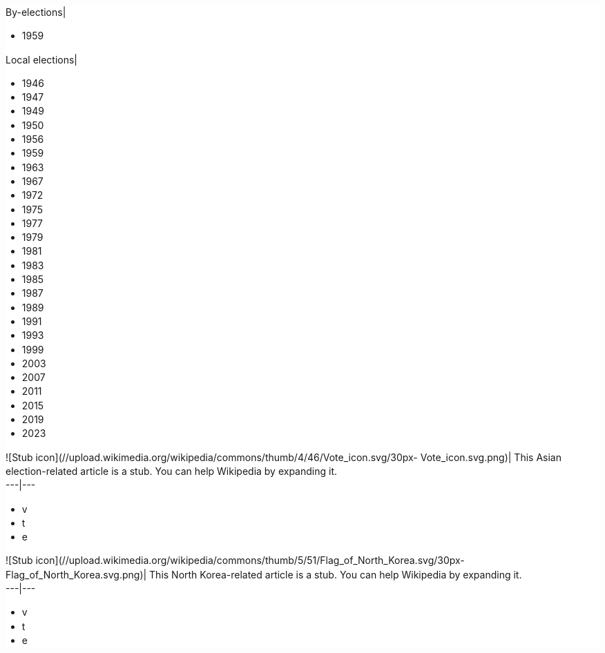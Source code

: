   
By-elections|

  * 1959

  
Local elections|

  * 1946
  * 1947
  * 1949
  * 1950
  * 1956
  * 1959
  * 1963
  * 1967
  * 1972
  * 1975
  * 1977
  * 1979
  * 1981
  * 1983
  * 1985
  * 1987
  * 1989
  * 1991
  * 1993
  * 1999
  * 2003
  * 2007
  * 2011
  * 2015
  * 2019
  * 2023

  
  
  

![Stub
icon](//upload.wikimedia.org/wikipedia/commons/thumb/4/46/Vote_icon.svg/30px-
Vote_icon.svg.png)| This Asian election-related article is a stub. You can
help Wikipedia by expanding it.  
---|---  
  
  * v
  * t
  * e

![Stub
icon](//upload.wikimedia.org/wikipedia/commons/thumb/5/51/Flag_of_North_Korea.svg/30px-
Flag_of_North_Korea.svg.png)| This North Korea-related article is a stub. You
can help Wikipedia by expanding it.  
---|---  
  
  * v
  * t
  * e
